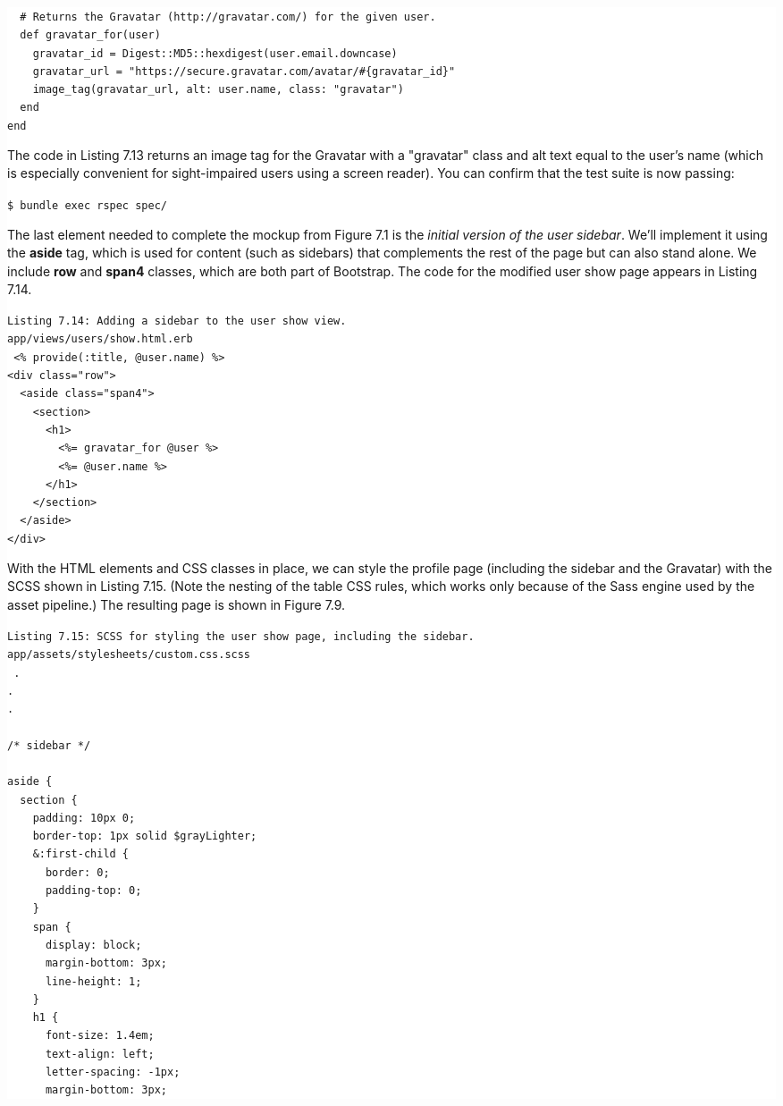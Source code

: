 	  # Returns the Gravatar (http://gravatar.com/) for the given user.
	  def gravatar_for(user)
	    gravatar_id = Digest::MD5::hexdigest(user.email.downcase)
	    gravatar_url = "https://secure.gravatar.com/avatar/#{gravatar_id}"
	    image_tag(gravatar_url, alt: user.name, class: "gravatar")
	  end
	end

The code in Listing 7.13 returns an image tag for the Gravatar with a "gravatar" class and alt text equal to the user’s name (which is especially convenient for sight-impaired users using a screen reader). You can confirm that the test suite is now passing:

	$ bundle exec rspec spec/

The last element needed to complete the mockup from Figure 7.1 is the *initial version of the user sidebar*. We’ll implement it using the **aside** tag, which is used for content (such as sidebars) that complements the rest of the page but can also stand alone. We include **row** and **span4** classes, which are both part of Bootstrap. The code for the modified user show page appears in Listing 7.14.

	Listing 7.14: Adding a sidebar to the user show view.
	app/views/users/show.html.erb
	 <% provide(:title, @user.name) %>
	<div class="row">
	  <aside class="span4">
	    <section>
	      <h1>
	        <%= gravatar_for @user %>
	        <%= @user.name %>
	      </h1>
	    </section>
	  </aside>
	</div>

With the HTML elements and CSS classes in place, we can style the profile page (including the sidebar and the Gravatar) with the SCSS shown in Listing 7.15. (Note the nesting of the table CSS rules, which works only because of the Sass engine used by the asset pipeline.) The resulting page is shown in Figure 7.9.

	Listing 7.15: SCSS for styling the user show page, including the sidebar.
	app/assets/stylesheets/custom.css.scss
	 .
	.
	.

	/* sidebar */

	aside {
	  section {
	    padding: 10px 0;
	    border-top: 1px solid $grayLighter;
	    &:first-child {
	      border: 0;
	      padding-top: 0;
	    }
	    span {
	      display: block;
	      margin-bottom: 3px;
	      line-height: 1;
	    }
	    h1 {
	      font-size: 1.4em;
	      text-align: left;
	      letter-spacing: -1px;
	      margin-bottom: 3px;